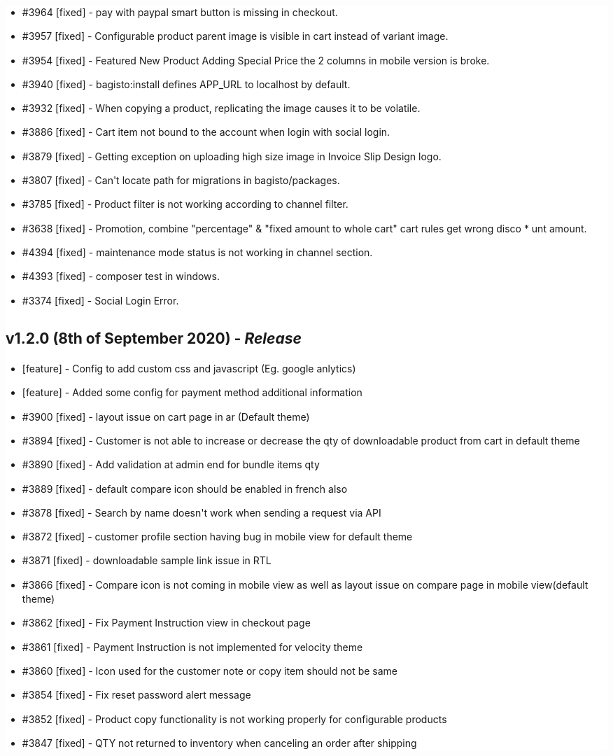 * #3964 [fixed] - pay with paypal smart button is missing in checkout.

* #3957 [fixed] - Configurable product parent image is visible in cart instead of variant image.

* #3954 [fixed] - Featured New Product Adding Special Price the 2 columns in mobile version is broke.

* #3940 [fixed] - bagisto:install defines APP_URL to localhost by default.

* #3932 [fixed] - When copying a product, replicating the image causes it to be volatile.

* #3886 [fixed] - Cart item not bound to the account when login with social login.

* #3879 [fixed] - Getting exception on uploading high size image in Invoice Slip Design logo.

* #3807 [fixed] - Can't locate path for migrations in bagisto/packages.

* #3785 [fixed] - Product filter is not working according to channel filter.

* #3638 [fixed] -  Promotion, combine "percentage" & "fixed amount to whole cart" cart rules get wrong disco * unt amount.

* #4394 [fixed] - maintenance mode status is not working in channel section.

* #4393 [fixed] - composer test in windows.

* #3374 [fixed] - Social Login Error.

## **v1.2.0 (8th of September 2020)** - *Release*

* [feature] - Config to add custom css and javascript (Eg. google anlytics)

* [feature] - Added some config for payment method additional information

* #3900 [fixed] - layout issue on cart page in ar (Default theme)

* #3894 [fixed] - Customer is not able to increase or decrease the qty of downloadable product from cart in default theme

* #3890 [fixed] - Add validation at admin end for bundle items qty

* #3889 [fixed] - default compare icon should be enabled in french also

* #3878 [fixed] - Search by name doesn't work when sending a request via API

* #3872 [fixed] - customer profile section having bug in mobile view for default theme

* #3871 [fixed] - downloadable sample link issue in RTL

* #3866 [fixed] - Compare icon is not coming in mobile view as well as layout issue on compare page in mobile view(default theme)

* #3862 [fixed] - Fix Payment Instruction view in checkout page

* #3861 [fixed] - Payment Instruction is not implemented for velocity theme

* #3860 [fixed] - Icon used for the customer note or copy item should not be same

* #3854 [fixed] - Fix reset password alert message

* #3852 [fixed] - Product copy functionality is not working properly for configurable products

* #3847 [fixed] - QTY not returned to inventory when canceling an order after shipping
